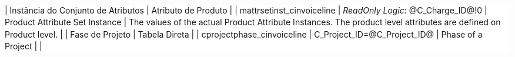 | Instância do Conjunto de Atributos |        Atributo de Produto        |                                                                                                                                                                 |  mattrsetinst\_cinvoiceline   |                                                                                                                                                                                                                                                                                                                                                                                                                                                                                                                                                                                                                                    <span class="emphasis">*ReadOnly Logic*</span>: @C\_Charge\_ID@\!0                                                                                                                                                                                                                                                                                                                                                                                                                                                                                                                                                                                                                                    |                       Product Attribute Set Instance                        |                                                                       The values of the actual Product Attribute Instances. The product level attributes are defined on Product level.                                                                       |
|          Fase de Projeto           |           Tabela Direta           |                                                                                                                                                                 |  cprojectphase\_cinvoiceline  |                                                                                                                                                                                                                                                                                                                                                                                                                                                                                                                                                                                                                                                     C\_Project\_ID=@C\_Project\_ID@                                                                                                                                                                                                                                                                                                                                                                                                                                                                                                                                                                                                                                                      |                             Phase of a Project                              |                                                                                                                                                                                                                                                              |
